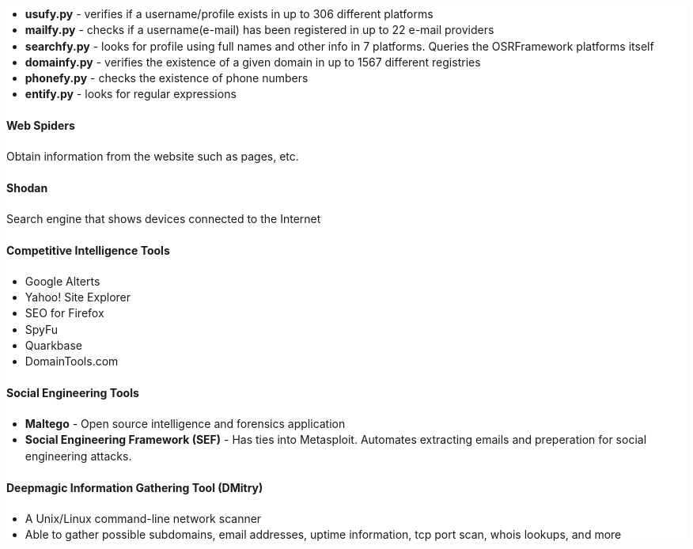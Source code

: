 - **usufy.py** - verifies if a username/profile exists in up to 306 different platforms
- **mailfy.py** - checks if a username(e-mail) has been registered in up to 22 e-mail providers
- **searchfy.py** - looks for profile using full names and other info in 7 platforms. Queries the OSRFramework platforms itself
- **domainfy.py** - verifies the existence of a given domain in up to 1567 different registries
- **phonefy.py** - checks the existence of phone numbers
- **entify.py** - looks for regular expressions

#### Web Spiders  
Obtain information from the website such as pages, etc.

#### Shodan  
Search engine that shows devices connected to the Internet

#### Competitive Intelligence Tools

- Google Alterts
- Yahoo! Site Explorer
- SEO for Firefox
- SpyFu
- Quarkbase
- DomainTools.com
  
#### Social Engineering Tools

- **Maltego** - Open source intelligence and forensics application
- **Social Engineering Framework (SEF)** - Has ties into Metasploit. Automates extracting emails and preperation for social engineering attacks.



#### Deepmagic Information Gathering Tool (DMitry)

- A Unix/Linux command-line network scanner
- Able to gather possible subdomains, email addresses, uptime information, tcp port scan, whois lookups, and more